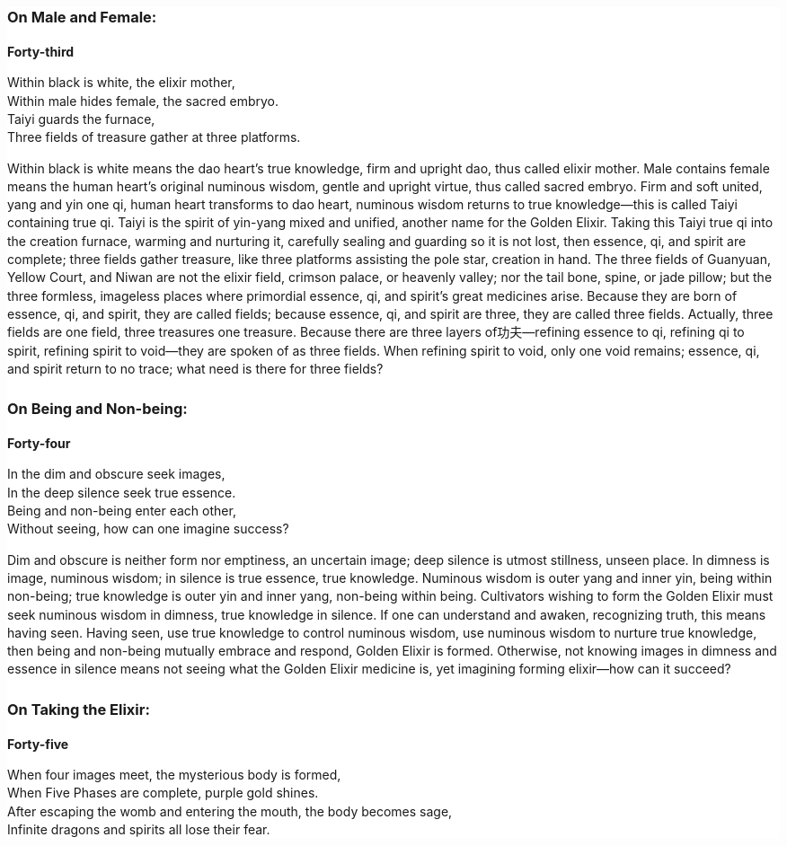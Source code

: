 ### On Male and Female:

**Forty-third**

Within black is white, the elixir mother,  
Within male hides female, the sacred embryo.  
Taiyi guards the furnace,  
Three fields of treasure gather at three platforms.

Within black is white means the dao heart’s true knowledge, firm and upright dao, thus called elixir mother. Male contains female means the human heart’s original numinous wisdom, gentle and upright virtue, thus called sacred embryo. Firm and soft united, yang and yin one qi, human heart transforms to dao heart, numinous wisdom returns to true knowledge—this is called Taiyi containing true qi. Taiyi is the spirit of yin-yang mixed and unified, another name for the Golden Elixir. Taking this Taiyi true qi into the creation furnace, warming and nurturing it, carefully sealing and guarding so it is not lost, then essence, qi, and spirit are complete; three fields gather treasure, like three platforms assisting the pole star, creation in hand. The three fields of Guanyuan, Yellow Court, and Niwan are not the elixir field, crimson palace, or heavenly valley; nor the tail bone, spine, or jade pillow; but the three formless, imageless places where primordial essence, qi, and spirit’s great medicines arise. Because they are born of essence, qi, and spirit, they are called fields; because essence, qi, and spirit are three, they are called three fields. Actually, three fields are one field, three treasures one treasure. Because there are three layers of功夫—refining essence to qi, refining qi to spirit, refining spirit to void—they are spoken of as three fields. When refining spirit to void, only one void remains; essence, qi, and spirit return to no trace; what need is there for three fields?

### On Being and Non-being:

**Forty-four**

In the dim and obscure seek images,  
In the deep silence seek true essence.  
Being and non-being enter each other,  
Without seeing, how can one imagine success?

Dim and obscure is neither form nor emptiness, an uncertain image; deep silence is utmost stillness, unseen place. In dimness is image, numinous wisdom; in silence is true essence, true knowledge. Numinous wisdom is outer yang and inner yin, being within non-being; true knowledge is outer yin and inner yang, non-being within being. Cultivators wishing to form the Golden Elixir must seek numinous wisdom in dimness, true knowledge in silence. If one can understand and awaken, recognizing truth, this means having seen. Having seen, use true knowledge to control numinous wisdom, use numinous wisdom to nurture true knowledge, then being and non-being mutually embrace and respond, Golden Elixir is formed. Otherwise, not knowing images in dimness and essence in silence means not seeing what the Golden Elixir medicine is, yet imagining forming elixir—how can it succeed?

### On Taking the Elixir:

**Forty-five**

When four images meet, the mysterious body is formed,  
When Five Phases are complete, purple gold shines.  
After escaping the womb and entering the mouth, the body becomes sage,  
Infinite dragons and spirits all lose their fear.
